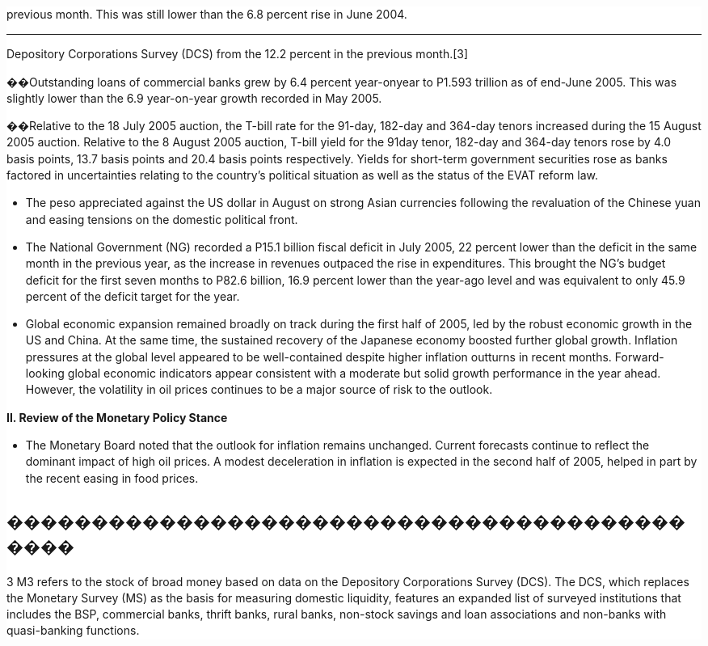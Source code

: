 previous month. This was still lower than the 6.8 percent rise in June
2004.


-----

Depository Corporations Survey (DCS) from the 12.2 percent in the
previous month.[3]

��Outstanding loans of commercial banks grew by 6.4 percent year-onyear to P1.593 trillion as of end-June 2005. This was slightly lower
than the 6.9 year-on-year growth recorded in May 2005.

��Relative to the 18 July 2005 auction, the T-bill rate for the 91-day,
182-day and 364-day tenors increased during the 15 August 2005
auction. Relative to the 8 August 2005 auction, T-bill yield for the 91day tenor, 182-day and 364-day tenors rose by 4.0 basis points, 13.7
basis points and 20.4 basis points respectively. Yields for short-term
government securities rose as banks factored in uncertainties relating
to the country’s political situation as well as the status of the EVAT
reform law.

- The peso appreciated against the US dollar in August on strong Asian
currencies following the revaluation of the Chinese yuan and easing
tensions on the domestic political front.

- The National Government (NG) recorded a P15.1 billion fiscal deficit in
July 2005, 22 percent lower than the deficit in the same month in the
previous year, as the increase in revenues outpaced the rise in
expenditures. This brought the NG’s budget deficit for the first seven
months to P82.6 billion, 16.9 percent lower than the year-ago level and
was equivalent to only 45.9 percent of the deficit target for the year.

- Global economic expansion remained broadly on track during the first half
of 2005, led by the robust economic growth in the US and China. At the
same time, the sustained recovery of the Japanese economy boosted
further global growth. Inflation pressures at the global level appeared to
be well-contained despite higher inflation outturns in recent months.
Forward-looking global economic indicators appear consistent with a
moderate but solid growth performance in the year ahead. However, the
volatility in oil prices continues to be a major source of risk to the outlook.

**II. Review of the Monetary Policy Stance**

- The Monetary Board noted that the outlook for inflation remains
unchanged. Current forecasts continue to reflect the dominant impact of
high oil prices. A modest deceleration in inflation is expected in the
second half of 2005, helped in part by the recent easing in food prices.
## ��������������������������������������������
3 M3 refers to the stock of broad money based on data on the Depository Corporations Survey (DCS).
The DCS, which replaces the Monetary Survey (MS) as the basis for measuring domestic liquidity, features
an expanded list of surveyed institutions that includes the BSP, commercial banks, thrift banks, rural banks,
non-stock savings and loan associations and non-banks with quasi-banking functions.
